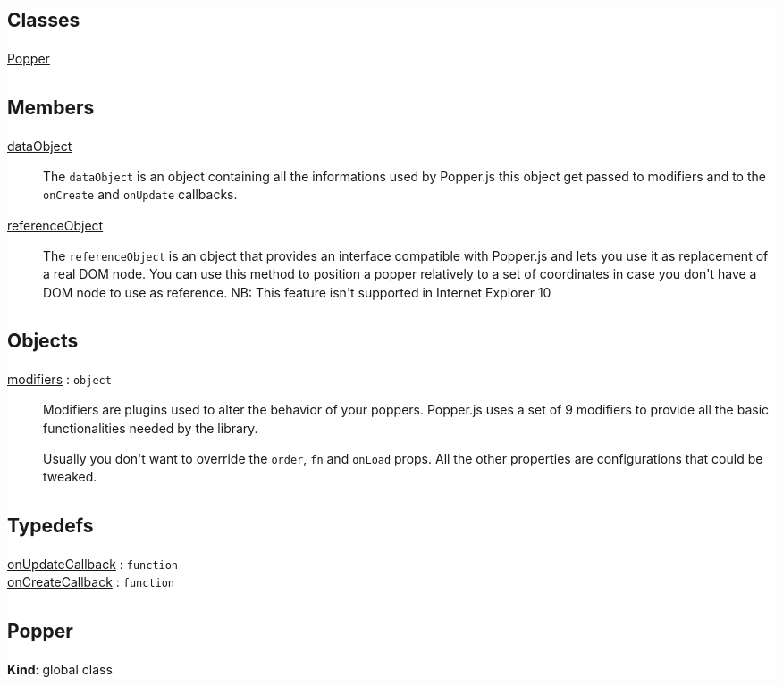 ## Classes

<dl>
<dt><a href="#Popper">Popper</a></dt>
<dd></dd>
</dl>

## Members

<dl>
<dt><a href="#dataObject">dataObject</a></dt>
<dd><p>The <code>dataObject</code> is an object containing all the informations used by Popper.js
this object get passed to modifiers and to the <code>onCreate</code> and <code>onUpdate</code> callbacks.</p>
</dd>
<dt><a href="#referenceObject">referenceObject</a></dt>
<dd><p>The <code>referenceObject</code> is an object that provides an interface compatible with Popper.js
and lets you use it as replacement of a real DOM node.
You can use this method to position a popper relatively to a set of coordinates
in case you don&#39;t have a DOM node to use as reference.
NB: This feature isn&#39;t supported in Internet Explorer 10</p>
</dd>
</dl>

## Objects

<dl>
<dt><a href="#modifiers">modifiers</a> : <code>object</code></dt>
<dd><p>Modifiers are plugins used to alter the behavior of your poppers.
Popper.js uses a set of 9 modifiers to provide all the basic functionalities
needed by the library.</p>
<p>Usually you don&#39;t want to override the <code>order</code>, <code>fn</code> and <code>onLoad</code> props.
All the other properties are configurations that could be tweaked.</p>
</dd>
</dl>

## Typedefs

<dl>
<dt><a href="#onUpdateCallback">onUpdateCallback</a> : <code>function</code></dt>
<dd></dd>
<dt><a href="#onCreateCallback">onCreateCallback</a> : <code>function</code></dt>
<dd></dd>
</dl>

<a name="Popper"></a>

## Popper
**Kind**: global class  
